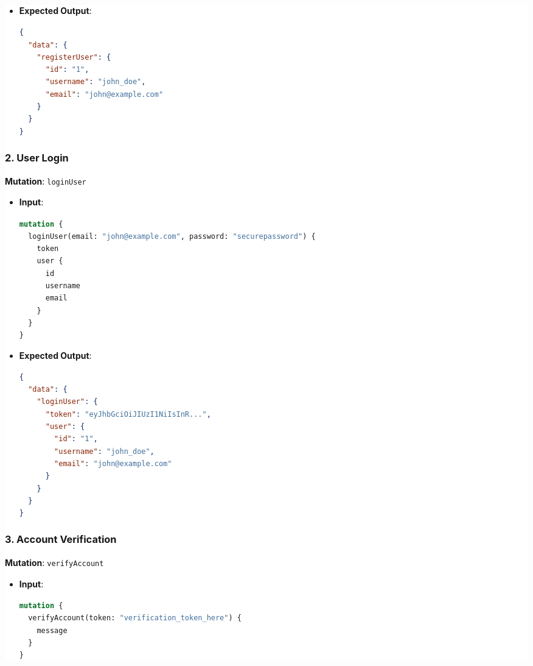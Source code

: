 - **Expected Output**:
  ```json
  {
    "data": {
      "registerUser": {
        "id": "1",
        "username": "john_doe",
        "email": "john@example.com"
      }
    }
  }
  ```

### 2. User Login

**Mutation**: `loginUser`

- **Input**:
  ```graphql
  mutation {
    loginUser(email: "john@example.com", password: "securepassword") {
      token
      user {
        id
        username
        email
      }
    }
  }
  ```

- **Expected Output**:
  ```json
  {
    "data": {
      "loginUser": {
        "token": "eyJhbGciOiJIUzI1NiIsInR...",
        "user": {
          "id": "1",
          "username": "john_doe",
          "email": "john@example.com"
        }
      }
    }
  }
  ```

### 3. Account Verification

**Mutation**: `verifyAccount`

- **Input**:
  ```graphql
  mutation {
    verifyAccount(token: "verification_token_here") {
      message
    }
  }
  ```
